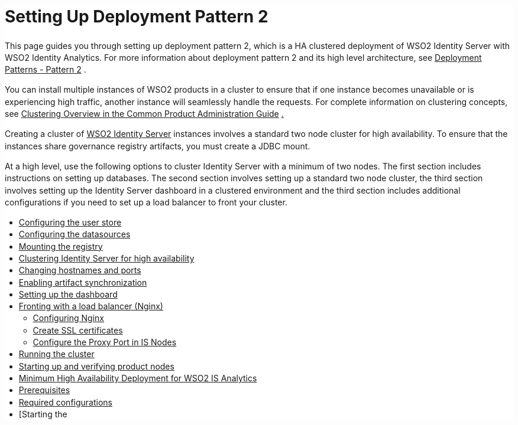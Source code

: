 # Setting Up Deployment Pattern 2

This page guides you through setting up deployment pattern 2, which is a
HA clustered deployment of WSO2 Identity Server with WSO2 Identity
Analytics. For more information about deployment pattern 2 and its high
level architecture, see [Deployment Patterns - Pattern
2](Deployment-Patterns_103329471.html#DeploymentPatterns-Pattern2-HAclustereddeploymentofWSO2IdentityServerwithWSO2IdentityAnalytics)
.

You can install multiple instances of WSO2 products in a cluster to
ensure that if one instance becomes unavailable or is experiencing high
traffic, another instance will seamlessly handle the requests. For
complete information on clustering concepts, see [Clustering Overview in
the Common Product Administration
Guide](https://docs.wso2.com/display/ADMIN44x/Clustering+Overview)
[.](https://docs.wso2.com/display/CLUSTER44x/WSO2+Clustering+and+Deployment+Guide)

Creating a cluster of [WSO2 Identity
Server](http://wso2.com/products/identity-server/) instances involves a
standard two node cluster for high availability. To ensure that the
instances share governance registry artifacts, you must create a JDBC
mount.

At a high level, use the following options to cluster Identity Server
with a minimum of two nodes. The first section includes instructions on
setting up databases. The second section involves setting up a standard
two node cluster, the third section involves setting up the Identity
Server dashboard in a clustered environment and the third section
includes additional configurations if you need to set up a load balancer
to front your cluster.

-   [Configuring the user
    store](#SettingUpDeploymentPattern2-Configuringtheuserstore)
-   [Configuring the
    datasources](#SettingUpDeploymentPattern2-Configuringthedatasources)
-   [Mounting the
    registry](#SettingUpDeploymentPattern2-Mountingtheregistry)
-   [Clustering Identity Server for high
    availability](#SettingUpDeploymentPattern2-ClusteringIdentityServerforhighavailability)
-   [Changing hostnames and
    ports](#SettingUpDeploymentPattern2-Changinghostnamesandports)
-   [Enabling artifact
    synchronization](#SettingUpDeploymentPattern2-Enablingartifactsynchronization)
-   [Setting up the
    dashboard](#SettingUpDeploymentPattern2-Settingupthedashboard)
-   [Fronting with a load balancer
    (Nginx)](#SettingUpDeploymentPattern2-Frontingwithaloadbalancer(Nginx))
    -   [Configuring
        Nginx](#SettingUpDeploymentPattern2-ConfiguringNginx)
    -   [Create SSL
        certificates](#SettingUpDeploymentPattern2-CreateSSLcertificates)
    -   [Configure the Proxy Port in IS
        Nodes](#SettingUpDeploymentPattern2-ConfiguretheProxyPortinISNodes)
-   [Running the
    cluster](#SettingUpDeploymentPattern2-Runningthecluster)
-   [Starting up and verifying product
    nodes](#SettingUpDeploymentPattern2-Startingupandverifyingproductnodes)
-   [Minimum High Availability Deployment for WSO2 IS
    Analytics](#SettingUpDeploymentPattern2-MinimumHighAvailabilityDeploymentforWSO2ISAnalytics)
-   [Prerequisites](#SettingUpDeploymentPattern2-Prerequisites)
-   [Required
    configurations](#SettingUpDeploymentPattern2-ConfigurationRequiredconfigurations)
-   [Starting the